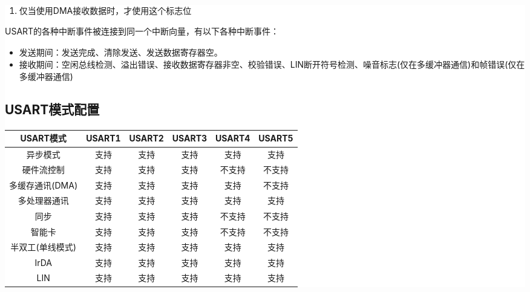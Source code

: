 1. 仅当使用DMA接收数据时，才使用这个标志位

USART的各种中断事件被连接到同一个中断向量，有以下各种中断事件：
- 发送期间：发送完成、清除发送、发送数据寄存器空。
- 接收期间：空闲总线检测、溢出错误、接收数据寄存器非空、校验错误、LIN断开符号检测、噪音标志(仅在多缓冲器通信)和帧错误(仅在多缓冲器通信)

## USART模式配置

|USART模式|USART1|USART2|USART3|USART4|USART5|
|:----:|:----:|:----:|:----:|:----:|:----:|
|异步模式|支持|支持|支持|支持|支持|
|硬件流控制|支持|支持|支持|不支持|不支持|
|多缓存通讯(DMA)|支持|支持|支持|支持|不支持|
|多处理器通讯|支持|支持|支持|支持|支持|
|同步|支持|支持|支持|不支持|不支持|
|智能卡|支持|支持|支持|不支持|不支持|
|半双工(单线模式)|支持|支持|支持|支持|支持|
|IrDA|支持|支持|支持|支持|支持|
|LIN|支持|支持|支持|支持|支持|

